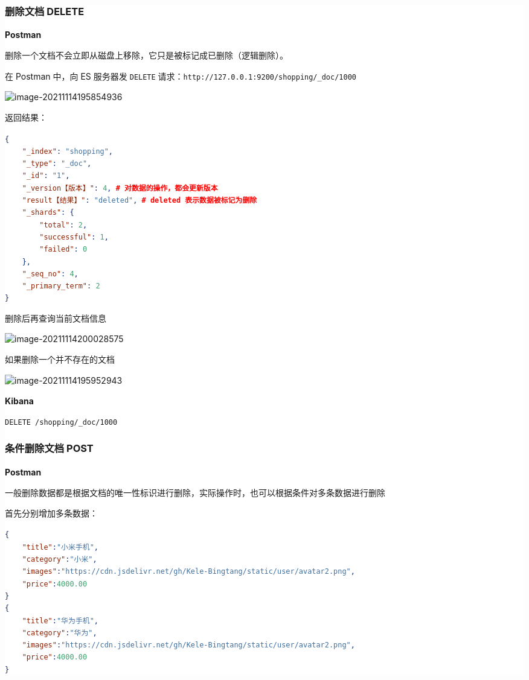 ### 删除文档 DELETE

**Postman**

删除一个文档不会立即从磁盘上移除，它只是被标记成已删除（逻辑删除）。

在 Postman 中，向 ES 服务器发 `DELETE` 请求：`http://127.0.0.1:9200/shopping/_doc/1000`

![image-20211114195854936](https://cdn.jsdelivr.net/gh/Kele-Bingtang/static/img/ElasticSearch/20211114195856.png)

返回结果：

```json
{
    "_index": "shopping",
    "_type": "_doc",
    "_id": "1",
    "_version【版本】": 4, # 对数据的操作，都会更新版本
    "result【结果】": "deleted", # deleted 表示数据被标记为删除
    "_shards": {
        "total": 2,
        "successful": 1,
        "failed": 0
    },
    "_seq_no": 4,
    "_primary_term": 2
}
```

删除后再查询当前文档信息

![image-20211114200028575](https://cdn.jsdelivr.net/gh/Kele-Bingtang/static/img/ElasticSearch/20211114200030.png)

如果删除一个并不存在的文档

![image-20211114195952943](https://cdn.jsdelivr.net/gh/Kele-Bingtang/static/img/ElasticSearch/20211114195953.png)

**Kibana**

```sh
DELETE /shopping/_doc/1000
```

### 条件删除文档 POST

**Postman**

一般删除数据都是根据文档的唯一性标识进行删除，实际操作时，也可以根据条件对多条数据进行删除

首先分别增加多条数据：

```json
{
    "title":"小米手机",
    "category":"小米",
    "images":"https://cdn.jsdelivr.net/gh/Kele-Bingtang/static/user/avatar2.png",
    "price":4000.00
}
{
    "title":"华为手机",
    "category":"华为",
    "images":"https://cdn.jsdelivr.net/gh/Kele-Bingtang/static/user/avatar2.png",
    "price":4000.00
}
```
